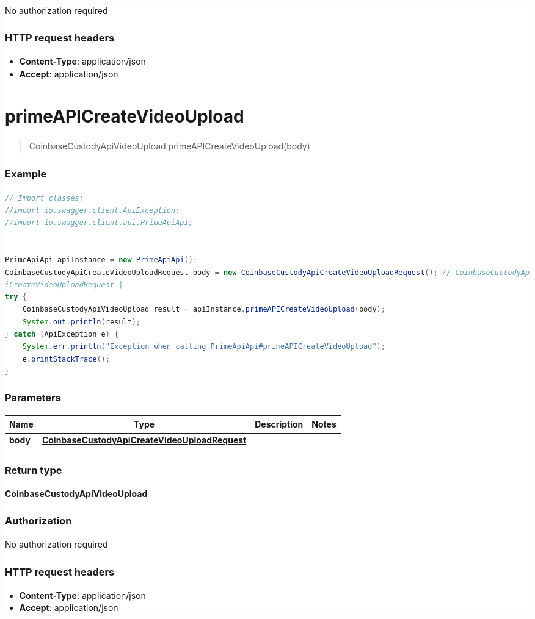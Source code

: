 No authorization required

### HTTP request headers

 - **Content-Type**: application/json
 - **Accept**: application/json

<a name="primeAPICreateVideoUpload"></a>
# **primeAPICreateVideoUpload**
> CoinbaseCustodyApiVideoUpload primeAPICreateVideoUpload(body)



### Example
```java
// Import classes:
//import io.swagger.client.ApiException;
//import io.swagger.client.api.PrimeApiApi;


PrimeApiApi apiInstance = new PrimeApiApi();
CoinbaseCustodyApiCreateVideoUploadRequest body = new CoinbaseCustodyApiCreateVideoUploadRequest(); // CoinbaseCustodyApiCreateVideoUploadRequest | 
try {
    CoinbaseCustodyApiVideoUpload result = apiInstance.primeAPICreateVideoUpload(body);
    System.out.println(result);
} catch (ApiException e) {
    System.err.println("Exception when calling PrimeApiApi#primeAPICreateVideoUpload");
    e.printStackTrace();
}
```

### Parameters

Name | Type | Description  | Notes
------------- | ------------- | ------------- | -------------
 **body** | [**CoinbaseCustodyApiCreateVideoUploadRequest**](CoinbaseCustodyApiCreateVideoUploadRequest.md)|  |

### Return type

[**CoinbaseCustodyApiVideoUpload**](CoinbaseCustodyApiVideoUpload.md)

### Authorization

No authorization required

### HTTP request headers

 - **Content-Type**: application/json
 - **Accept**: application/json
